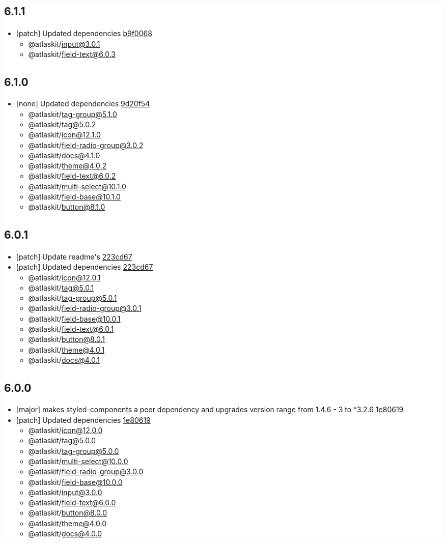 ## 6.1.1

- [patch] Updated dependencies [b9f0068](https://bitbucket.org/atlassian/atlaskit-mk-2/commits/b9f0068)
  - @atlaskit/input@3.0.1
  - @atlaskit/field-text@6.0.3

## 6.1.0

- [none] Updated dependencies [9d20f54](https://bitbucket.org/atlassian/atlaskit-mk-2/commits/9d20f54)
  - @atlaskit/tag-group@5.1.0
  - @atlaskit/tag@5.0.2
  - @atlaskit/icon@12.1.0
  - @atlaskit/field-radio-group@3.0.2
  - @atlaskit/docs@4.1.0
  - @atlaskit/theme@4.0.2
  - @atlaskit/field-text@6.0.2
  - @atlaskit/multi-select@10.1.0
  - @atlaskit/field-base@10.1.0
  - @atlaskit/button@8.1.0

## 6.0.1

- [patch] Update readme's [223cd67](https://bitbucket.org/atlassian/atlaskit-mk-2/commits/223cd67)
- [patch] Updated dependencies [223cd67](https://bitbucket.org/atlassian/atlaskit-mk-2/commits/223cd67)
  - @atlaskit/icon@12.0.1
  - @atlaskit/tag@5.0.1
  - @atlaskit/tag-group@5.0.1
  - @atlaskit/field-radio-group@3.0.1
  - @atlaskit/field-base@10.0.1
  - @atlaskit/field-text@6.0.1
  - @atlaskit/button@8.0.1
  - @atlaskit/theme@4.0.1
  - @atlaskit/docs@4.0.1

## 6.0.0

- [major] makes styled-components a peer dependency and upgrades version range from 1.4.6 - 3 to ^3.2.6 [1e80619](https://bitbucket.org/atlassian/atlaskit-mk-2/commits/1e80619)
- [patch] Updated dependencies [1e80619](https://bitbucket.org/atlassian/atlaskit-mk-2/commits/1e80619)
  - @atlaskit/icon@12.0.0
  - @atlaskit/tag@5.0.0
  - @atlaskit/tag-group@5.0.0
  - @atlaskit/multi-select@10.0.0
  - @atlaskit/field-radio-group@3.0.0
  - @atlaskit/field-base@10.0.0
  - @atlaskit/input@3.0.0
  - @atlaskit/field-text@6.0.0
  - @atlaskit/button@8.0.0
  - @atlaskit/theme@4.0.0
  - @atlaskit/docs@4.0.0
